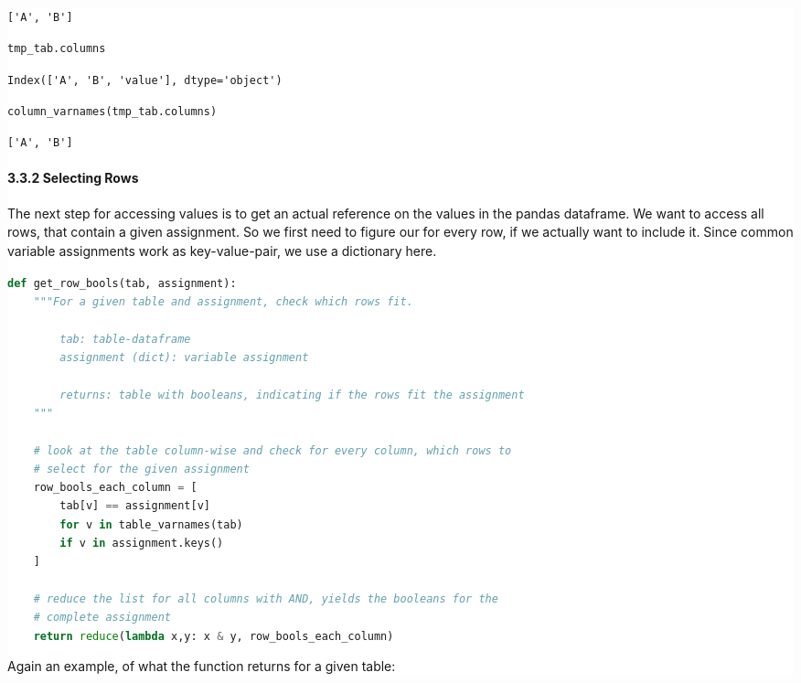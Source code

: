 


    ['A', 'B']




```python
tmp_tab.columns
```




    Index(['A', 'B', 'value'], dtype='object')




```python
column_varnames(tmp_tab.columns)
```




    ['A', 'B']



<a id='3.3.2'></a>
#### 3.3.2 Selecting Rows

The next step for accessing values is to get an actual reference on the values in the pandas dataframe. We want to access all rows, that contain a given assignment. So we first need to figure our for every row, if we actually want to include it. Since common variable assignments work as key-value-pair, we use a dictionary here.


```python
def get_row_bools(tab, assignment):
    """For a given table and assignment, check which rows fit.
    
        tab: table-dataframe
        assignment (dict): variable assignment
        
        returns: table with booleans, indicating if the rows fit the assignment
    """
    
    # look at the table column-wise and check for every column, which rows to
    # select for the given assignment
    row_bools_each_column = [
        tab[v] == assignment[v]
        for v in table_varnames(tab)
        if v in assignment.keys()
    ]
    
    # reduce the list for all columns with AND, yields the booleans for the
    # complete assignment
    return reduce(lambda x,y: x & y, row_bools_each_column)
```

Again an example, of what the function returns for a given table:


[phi]: https://latex.codecogs.com/png.latex?\inline&space;\dpi{110}&space;\large&space;\phi
[phi_0]: https://latex.codecogs.com/png.latex?\inline&space;\dpi{110}&space;\large&space;\phi_0
[phi_1]: https://latex.codecogs.com/png.latex?\inline&space;\dpi{110}&space;\large&space;\phi_1
[phi_2]: https://latex.codecogs.com/png.latex?\inline&space;\dpi{110}&space;\large&space;\phi_2
[phi_3]: https://latex.codecogs.com/png.latex?\inline&space;\dpi{110}&space;\large&space;\phi_3
[a_0]: https://latex.codecogs.com/png.latex?\inline&space;\dpi{110}&space;\large&space;a_0
[a_1]: https://latex.codecogs.com/png.latex?\inline&space;\dpi{110}&space;\large&space;a_1
[b_0]: https://latex.codecogs.com/png.latex?\inline&space;\dpi{110}&space;\large&space;b_0
[b_1]: https://latex.codecogs.com/png.latex?\inline&space;\dpi{110}&space;\large&space;b_1
[c_0]: https://latex.codecogs.com/png.latex?\inline&space;\dpi{110}&space;\large&space;c_0
[c_1]: https://latex.codecogs.com/png.latex?\inline&space;\dpi{110}&space;\large&space;c_1
[d_0]: https://latex.codecogs.com/png.latex?\inline&space;\dpi{110}&space;\large&space;d_0
[d_1]: https://latex.codecogs.com/png.latex?\inline&space;\dpi{110}&space;\large&space;d_1